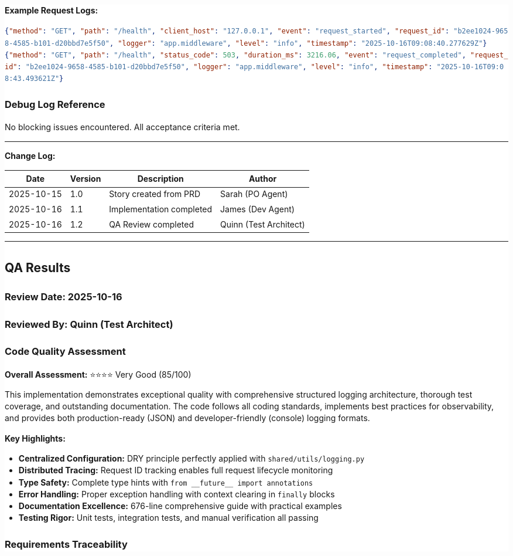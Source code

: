 **Example Request Logs:**
```json
{"method": "GET", "path": "/health", "client_host": "127.0.0.1", "event": "request_started", "request_id": "b2ee1024-9658-4585-b101-d20bbd7e5f50", "logger": "app.middleware", "level": "info", "timestamp": "2025-10-16T09:08:40.277629Z"}
{"method": "GET", "path": "/health", "status_code": 503, "duration_ms": 3216.06, "event": "request_completed", "request_id": "b2ee1024-9658-4585-b101-d20bbd7e5f50", "logger": "app.middleware", "level": "info", "timestamp": "2025-10-16T09:08:43.493621Z"}
```

### Debug Log Reference

No blocking issues encountered. All acceptance criteria met.

---

**Change Log:**

| Date | Version | Description | Author |
|------|---------|-------------|--------|
| 2025-10-15 | 1.0 | Story created from PRD | Sarah (PO Agent) |
| 2025-10-16 | 1.1 | Implementation completed | James (Dev Agent) |
| 2025-10-16 | 1.2 | QA Review completed | Quinn (Test Architect) |

---

## QA Results

### Review Date: 2025-10-16

### Reviewed By: Quinn (Test Architect)

### Code Quality Assessment

**Overall Assessment:** ⭐⭐⭐⭐ Very Good (85/100)

This implementation demonstrates exceptional quality with comprehensive structured logging architecture, thorough test coverage, and outstanding documentation. The code follows all coding standards, implements best practices for observability, and provides both production-ready (JSON) and developer-friendly (console) logging formats.

**Key Highlights:**
- **Centralized Configuration:** DRY principle perfectly applied with `shared/utils/logging.py`
- **Distributed Tracing:** Request ID tracking enables full request lifecycle monitoring
- **Type Safety:** Complete type hints with `from __future__ import annotations`
- **Error Handling:** Proper exception handling with context clearing in `finally` blocks
- **Documentation Excellence:** 676-line comprehensive guide with practical examples
- **Testing Rigor:** Unit tests, integration tests, and manual verification all passing

### Requirements Traceability
